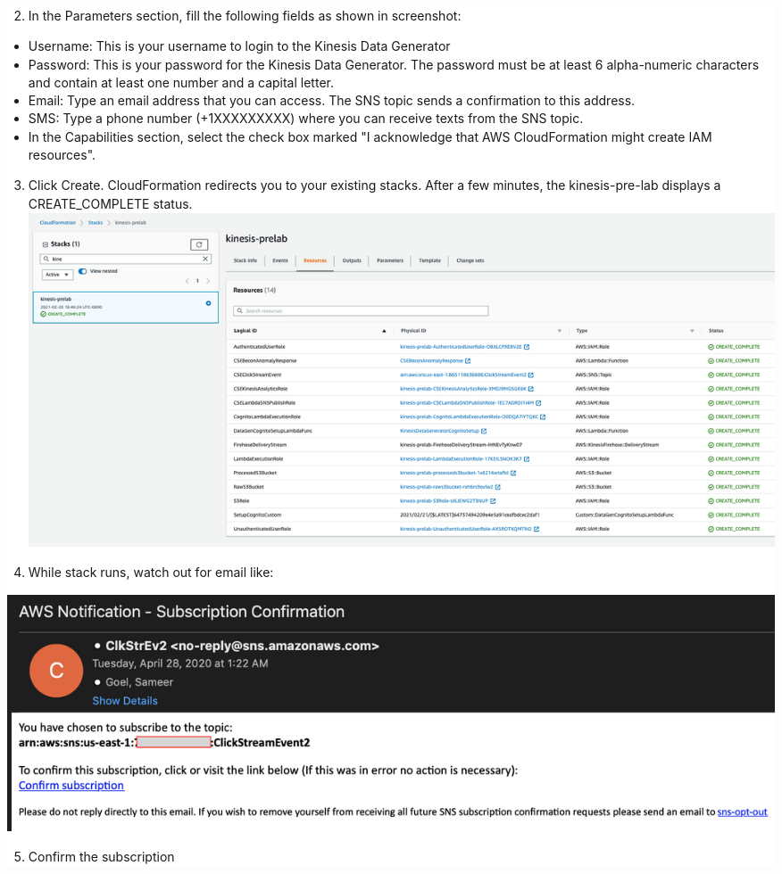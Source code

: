 2. In the Parameters section, fill the following fields as shown in screenshot:

- Username: This is your username to login to the Kinesis Data Generator
- Password: This is your password for the Kinesis Data Generator. The password must be at least 6 alpha-numeric characters and contain at least one number and a capital letter.
- Email: Type an email address that you can access. The SNS topic sends a confirmation to this address.
- SMS: Type a phone number (+1XXXXXXXXX) where you can receive texts from the SNS topic.
- In the Capabilities section, select the check box marked "I acknowledge that AWS CloudFormation might create IAM resources".

3. Click Create. CloudFormation redirects you to your existing stacks. After a few minutes, the kinesis-pre-lab displays a CREATE_COMPLETE status.
   ![](/static/300/images/7.1.png)

4. While stack runs, watch out for email like:

![](/static/300/images/email.png)

5. Confirm the subscription